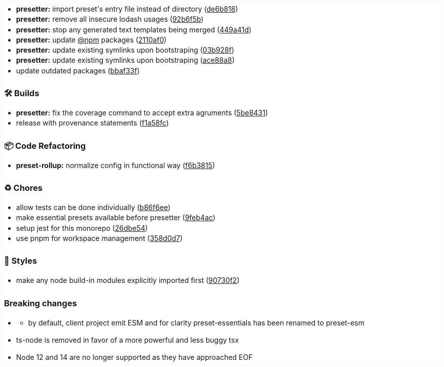 * **presetter:** import preset's entry file instead of directory ([de6b818](https://github.com/alvis/presetter/commit/de6b818b007b6f3cbeb916dacec084933fbef7c0))
* **presetter:** remove all insecure lodash usages ([92b6f5b](https://github.com/alvis/presetter/commit/92b6f5b6700635605dcdf771fcd4c67456aace43))
* **presetter:** stop any generated text templates being merged ([449a41d](https://github.com/alvis/presetter/commit/449a41df65dc6dc89ccbf92c5677faa374270101))
* **presetter:** update [@npm](https://github.com/npm) packages ([2110af0](https://github.com/alvis/presetter/commit/2110af0bf476806faded9f3c6649fc6ad943c091))
* **presetter:** update existing symlinks upon bootstraping ([03b928f](https://github.com/alvis/presetter/commit/03b928f38d83e78e452350eb3f0e4b48b5187b5d))
* **presetter:** update existing symlinks upon bootstraping ([ace88a8](https://github.com/alvis/presetter/commit/ace88a83ee0986f893a3a04b6bbfc5e2e8a5f2b1))
* update outdated packages ([bbaf33f](https://github.com/alvis/presetter/commit/bbaf33f0eaeaeca2c296cfc68207b4ff4632674f))


### 🛠 Builds

* **presetter:** fix the coverage command to accept extra agruments ([5be8431](https://github.com/alvis/presetter/commit/5be8431c1496881cb418a09e3a6c8bdea0810a1f))
* release with provenance statements ([f1a58fc](https://github.com/alvis/presetter/commit/f1a58fcb565f3b391ae1757d3e71df4ec789f570))


### 📦 Code Refactoring

* **preset-rollup:** normalize config in functional way ([f6b3815](https://github.com/alvis/presetter/commit/f6b3815a13309791852ba2442e0a48e6531f8d45))


### ♻️ Chores

* allow tests can be done individually ([b86f6ee](https://github.com/alvis/presetter/commit/b86f6eef689f7783a2a19841eaadf6e581dbb649))
* make essential presets available before presetter ([9feb4ac](https://github.com/alvis/presetter/commit/9feb4acf20ef1f1745ec037c29b261250ab53853))
* setup jest for this monorepo ([26dbe54](https://github.com/alvis/presetter/commit/26dbe54e33a8c6c133627fdf1df8b20d131c155f))
* use pnpm for workspace management ([358d0d7](https://github.com/alvis/presetter/commit/358d0d77cdc2b37affb36931f13568464f1a46ab))


### 💎 Styles

* make any node build-in modules explicitly imported first ([90730f2](https://github.com/alvis/presetter/commit/90730f2dfd27a6a6f1fbceb26ac5fb974e11508e))


### Breaking changes

* - by default, client project emit ESM and for clarity preset-essentials has been renamed to preset-esm
- ts-node is removed in favor of a more powerful and less buggy tsx
* Node 12 and 14 are no longer supported as they have approached EOF
